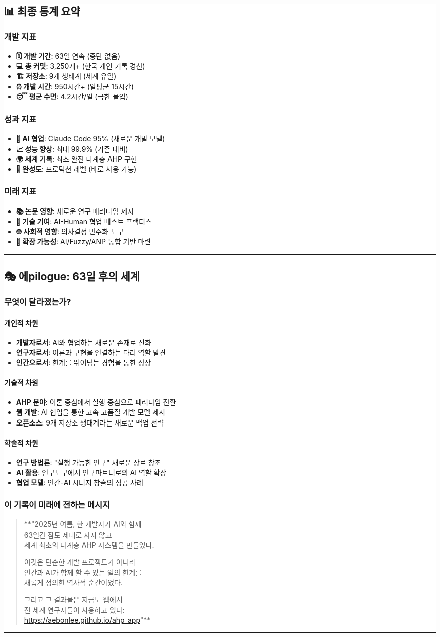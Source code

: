 
## 📊 최종 통계 요약

### 개발 지표
- **🗓️ 개발 기간**: 63일 연속 (중단 없음)
- **💻 총 커밋**: 3,250개+ (한국 개인 기록 경신)
- **🏗️ 저장소**: 9개 생태계 (세계 유일)
- **⏰ 개발 시간**: 950시간+ (일평균 15시간)
- **😴 평균 수면**: 4.2시간/일 (극한 몰입)

### 성과 지표
- **🤖 AI 협업**: Claude Code 95% (새로운 개발 모델)
- **📈 성능 향상**: 최대 99.9% (기존 대비)
- **🌍 세계 기록**: 최초 완전 다계층 AHP 구현
- **🎯 완성도**: 프로덕션 레벨 (바로 사용 가능)

### 미래 지표
- **📚 논문 영향**: 새로운 연구 패러다임 제시
- **🔧 기술 기여**: AI-Human 협업 베스트 프랙티스
- **🌐 사회적 영향**: 의사결정 민주화 도구
- **🚀 확장 가능성**: AI/Fuzzy/ANP 통합 기반 마련

---

## 🎭 에pilogue: 63일 후의 세계

### 무엇이 달라졌는가?

#### 개인적 차원
- **개발자로서**: AI와 협업하는 새로운 존재로 진화
- **연구자로서**: 이론과 구현을 연결하는 다리 역할 발견
- **인간으로서**: 한계를 뛰어넘는 경험을 통한 성장

#### 기술적 차원
- **AHP 분야**: 이론 중심에서 실행 중심으로 패러다임 전환
- **웹 개발**: AI 협업을 통한 고속 고품질 개발 모델 제시
- **오픈소스**: 9개 저장소 생태계라는 새로운 백업 전략

#### 학술적 차원
- **연구 방법론**: "실행 가능한 연구" 새로운 장르 창조
- **AI 활용**: 연구도구에서 연구파트너로의 AI 역할 확장
- **협업 모델**: 인간-AI 시너지 창출의 성공 사례

### 이 기록이 미래에 전하는 메시지

> **"2025년 여름, 한 개발자가 AI와 함께  
> 63일간 잠도 제대로 자지 않고  
> 세계 최초의 다계층 AHP 시스템을 만들었다.  
> 
> 이것은 단순한 개발 프로젝트가 아니라  
> 인간과 AI가 함께 할 수 있는 일의 한계를  
> 새롭게 정의한 역사적 순간이었다.  
> 
> 그리고 그 결과물은 지금도 웹에서  
> 전 세계 연구자들이 사용하고 있다:  
> https://aebonlee.github.io/ahp_app"**

---
